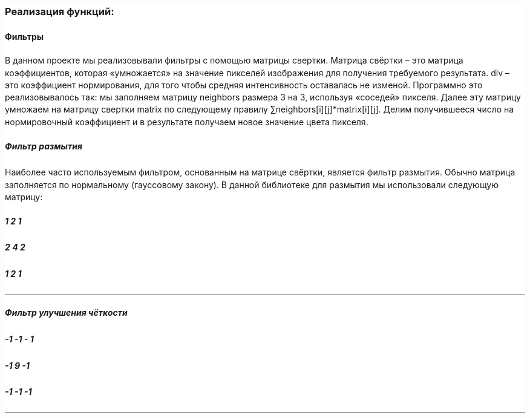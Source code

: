 































### Реализация функций:

#### Фильтры

В данном проекте мы реализовывали фильтры с помощью матрицы свертки.
Матрица свёртки – это матрица коэффициентов, которая «умножается» на значение пикселей изображения для получения требуемого результата.
div – это коэффициент нормирования, для того чтобы средняя интенсивность оставалась не изменой.
Программно это реализовывалось так: мы заполняем матрицу neighbors размера 3 на 3, используя «соседей» пикселя. 
Далее эту матрицу умножаем на матрицу свертки matrix по следующему правилу ∑neighbors[i][j]*matrix[i][j].
Делим получившееся число на нормировочный коэффициент и в результате получаем новое значение цвета пикселя.

##### Фильтр размытия

Наиболее часто используемым фильтром, основанным на матрице свёртки, является фильтр размытия.
Обычно матрица заполняется по нормальному (гауссовому закону).
В данной библиотеке для размытия мы использовали следующую матрицу:

##### 1	2	1
##### 2	4	2
##### 1	2	1

---

##### Фильтр улучшения чёткости

##### -1	-1	- 1 
##### -1	9	-1
##### -1	-1	-1

---
